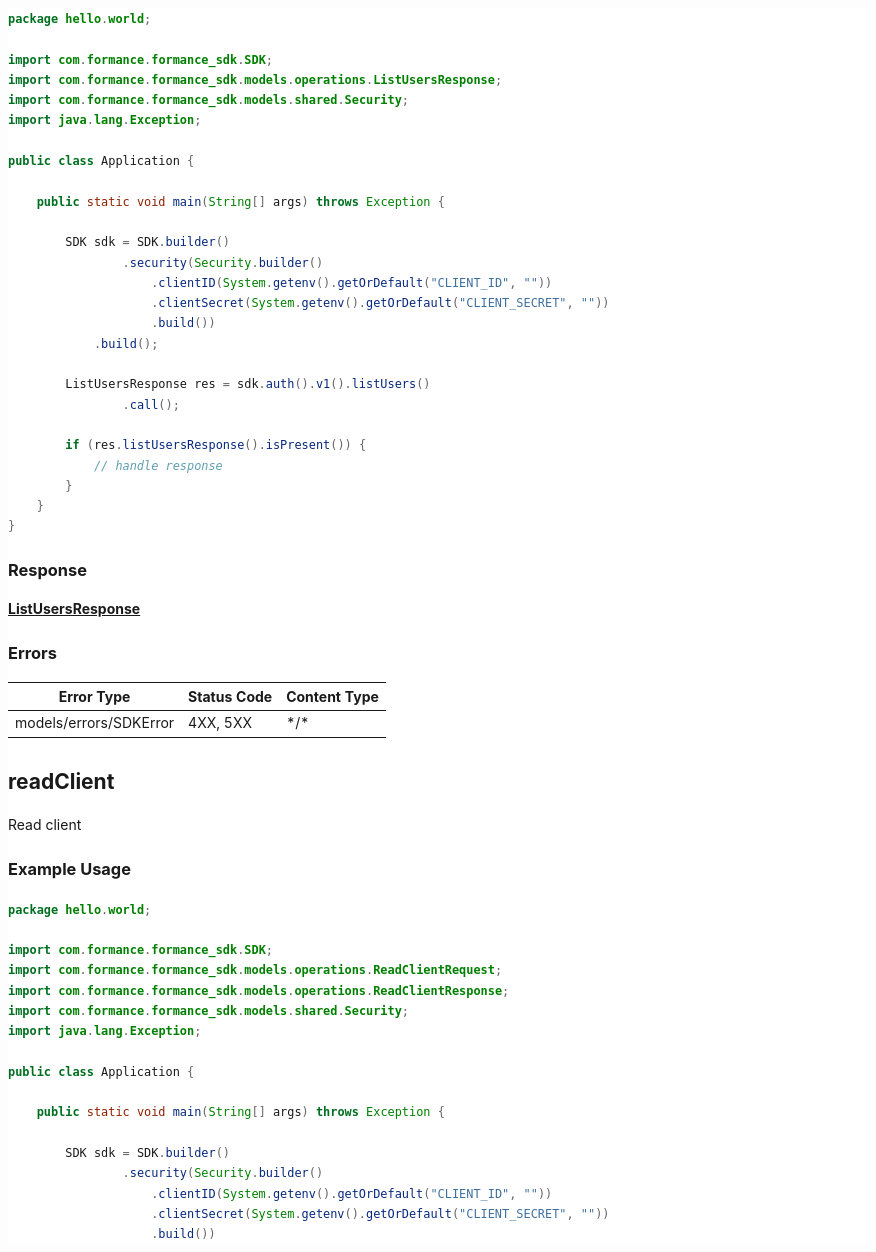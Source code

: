 
```java
package hello.world;

import com.formance.formance_sdk.SDK;
import com.formance.formance_sdk.models.operations.ListUsersResponse;
import com.formance.formance_sdk.models.shared.Security;
import java.lang.Exception;

public class Application {

    public static void main(String[] args) throws Exception {

        SDK sdk = SDK.builder()
                .security(Security.builder()
                    .clientID(System.getenv().getOrDefault("CLIENT_ID", ""))
                    .clientSecret(System.getenv().getOrDefault("CLIENT_SECRET", ""))
                    .build())
            .build();

        ListUsersResponse res = sdk.auth().v1().listUsers()
                .call();

        if (res.listUsersResponse().isPresent()) {
            // handle response
        }
    }
}
```

### Response

**[ListUsersResponse](../../models/operations/ListUsersResponse.md)**

### Errors

| Error Type             | Status Code            | Content Type           |
| ---------------------- | ---------------------- | ---------------------- |
| models/errors/SDKError | 4XX, 5XX               | \*/\*                  |

## readClient

Read client

### Example Usage


```java
package hello.world;

import com.formance.formance_sdk.SDK;
import com.formance.formance_sdk.models.operations.ReadClientRequest;
import com.formance.formance_sdk.models.operations.ReadClientResponse;
import com.formance.formance_sdk.models.shared.Security;
import java.lang.Exception;

public class Application {

    public static void main(String[] args) throws Exception {

        SDK sdk = SDK.builder()
                .security(Security.builder()
                    .clientID(System.getenv().getOrDefault("CLIENT_ID", ""))
                    .clientSecret(System.getenv().getOrDefault("CLIENT_SECRET", ""))
                    .build())
```